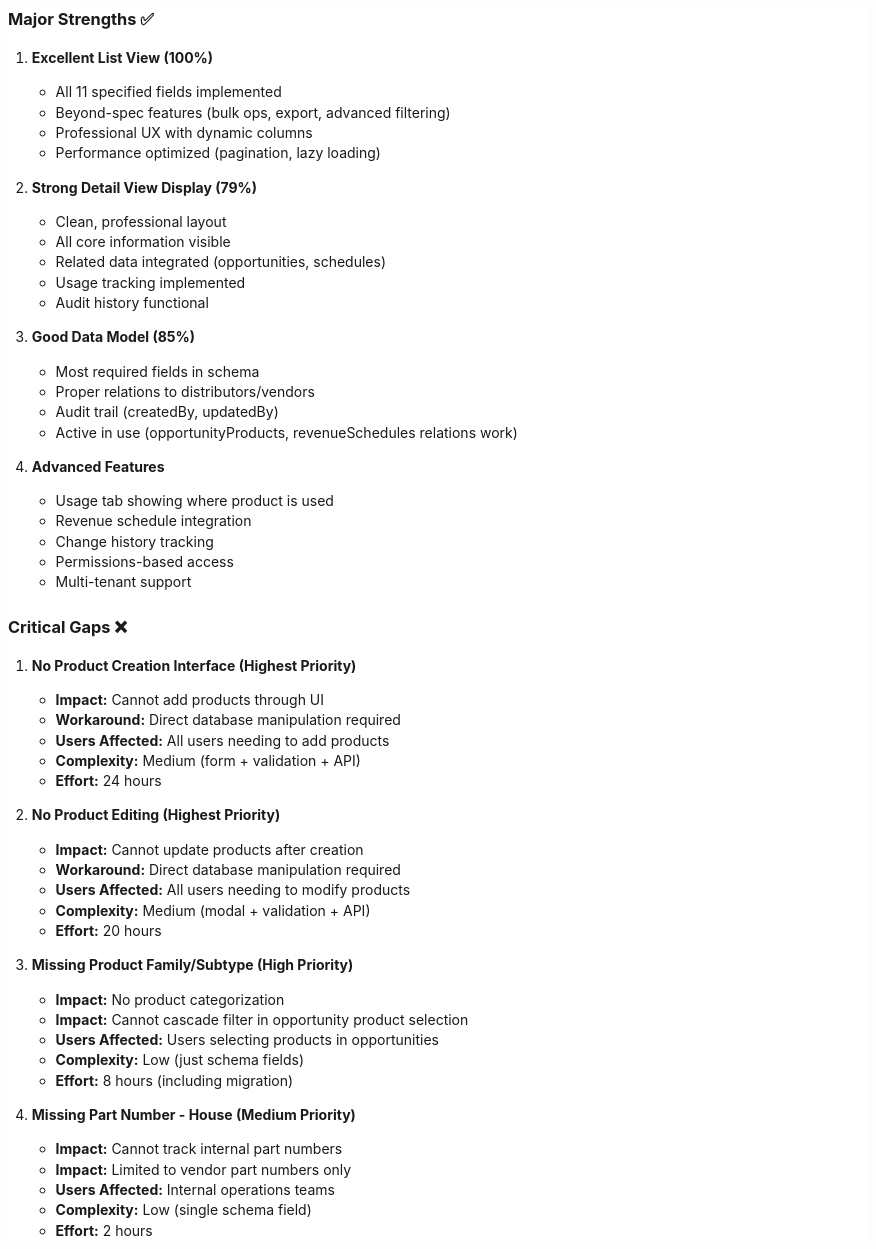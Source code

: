 ### Major Strengths ✅

1. **Excellent List View (100%)**
   - All 11 specified fields implemented
   - Beyond-spec features (bulk ops, export, advanced filtering)
   - Professional UX with dynamic columns
   - Performance optimized (pagination, lazy loading)

2. **Strong Detail View Display (79%)**
   - Clean, professional layout
   - All core information visible
   - Related data integrated (opportunities, schedules)
   - Usage tracking implemented
   - Audit history functional

3. **Good Data Model (85%)**
   - Most required fields in schema
   - Proper relations to distributors/vendors
   - Audit trail (createdBy, updatedBy)
   - Active in use (opportunityProducts, revenueSchedules relations work)

4. **Advanced Features**
   - Usage tab showing where product is used
   - Revenue schedule integration
   - Change history tracking
   - Permissions-based access
   - Multi-tenant support

### Critical Gaps ❌

1. **No Product Creation Interface (Highest Priority)**
   - **Impact:** Cannot add products through UI
   - **Workaround:** Direct database manipulation required
   - **Users Affected:** All users needing to add products
   - **Complexity:** Medium (form + validation + API)
   - **Effort:** 24 hours

2. **No Product Editing (Highest Priority)**
   - **Impact:** Cannot update products after creation
   - **Workaround:** Direct database manipulation required
   - **Users Affected:** All users needing to modify products
   - **Complexity:** Medium (modal + validation + API)
   - **Effort:** 20 hours

3. **Missing Product Family/Subtype (High Priority)**
   - **Impact:** No product categorization
   - **Impact:** Cannot cascade filter in opportunity product selection
   - **Users Affected:** Users selecting products in opportunities
   - **Complexity:** Low (just schema fields)
   - **Effort:** 8 hours (including migration)

4. **Missing Part Number - House (Medium Priority)**
   - **Impact:** Cannot track internal part numbers
   - **Impact:** Limited to vendor part numbers only
   - **Users Affected:** Internal operations teams
   - **Complexity:** Low (single schema field)
   - **Effort:** 2 hours
